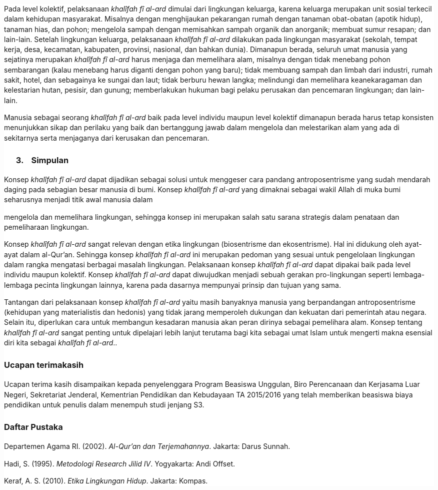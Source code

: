 <p><span class="font5">Pada level kolektif, pelaksanaan </span><span class="font5" style="font-style:italic;">khalîfah fî al-ard</span><span class="font5"> dimulai dari lingkungan keluarga, karena keluarga merupakan unit sosial terkecil dalam kehidupan masyarakat. Misalnya dengan menghijaukan pekarangan rumah dengan tanaman obat-obatan (apotik hidup), tanaman hias, dan pohon; mengelola sampah dengan memisahkan sampah organik dan anorganik; membuat sumur resapan; dan lain-lain. Setelah lingkungan keluarga, pelaksanaan </span><span class="font5" style="font-style:italic;">khalîfah fî al-ard</span><span class="font5"> dilakukan pada lingkungan masyarakat (sekolah, tempat kerja, desa, kecamatan, kabupaten, provinsi, nasional, dan bahkan dunia). Dimanapun berada, seluruh umat manusia yang sejatinya merupakan </span><span class="font5" style="font-style:italic;">khalîfah fî al-ard</span><span class="font5"> harus menjaga dan memelihara alam, misalnya dengan tidak menebang pohon sembarangan (kalau menebang harus diganti dengan pohon yang baru); tidak membuang sampah dan limbah dari industri, rumah sakit, hotel, dan sebagainya ke sungai dan laut; tidak berburu hewan langka; melindungi dan memelihara keanekaragaman dan kelestarian hutan, pesisir, dan gunung; memberlakukan hukuman bagi pelaku perusakan dan pencemaran lingkungan; dan lain-lain.</span></p>
<p><span class="font5">Manusia sebagai seorang </span><span class="font5" style="font-style:italic;">khalîfah fî al-ard</span><span class="font5"> baik pada level individu maupun level kolektif dimanapun berada harus tetap konsisten menunjukkan sikap dan perilaku yang baik dan bertanggung jawab dalam mengelola dan melestarikan alam yang ada di sekitarnya serta menjaganya dari kerusakan dan pencemaran.</span></p>
<ul style="list-style:none;"><li>
<h3><a name="bookmark74"></a><span class="font5" style="font-weight:bold;"><a name="bookmark75"></a>3. &nbsp;&nbsp;&nbsp;Simpulan</span></h3></li></ul>
<p><span class="font5">Konsep </span><span class="font5" style="font-style:italic;">khalîfah fî al-ard</span><span class="font5"> dapat dijadikan sebagai solusi untuk menggeser cara pandang antroposentrisme yang sudah mendarah daging pada sebagian besar manusia di bumi. Konsep </span><span class="font5" style="font-style:italic;">khalîfah fî al-ard</span><span class="font5"> yang dimaknai sebagai wakil Allah di muka bumi seharusnya menjadi titik awal manusia dalam</span></p>
<p><span class="font5">mengelola dan memelihara lingkungan, sehingga konsep ini merupakan salah satu sarana strategis dalam penataan dan pemeliharaan lingkungan.</span></p>
<p><span class="font5">Konsep </span><span class="font5" style="font-style:italic;">khalîfah fî al-ard</span><span class="font5"> sangat relevan dengan etika lingkungan (biosentrisme dan ekosentrisme). Hal ini didukung oleh ayat-ayat dalam al-Qur’an. Sehingga konsep </span><span class="font5" style="font-style:italic;">khalîfah fî al-ard</span><span class="font5"> ini merupakan pedoman yang sesuai untuk pengelolaan lingkungan dalam rangka mengatasi berbagai masalah lingkungan. Pelaksanaan konsep </span><span class="font5" style="font-style:italic;">khalîfah fî al-ard</span><span class="font5"> dapat dipakai baik pada level individu maupun kolektif. Konsep </span><span class="font5" style="font-style:italic;">khalîfah fî al-ard</span><span class="font5"> dapat diwujudkan menjadi sebuah gerakan pro-lingkungan seperti lembaga-lembaga pecinta lingkungan lainnya, karena pada dasarnya mempunyai prinsip dan tujuan yang sama.</span></p>
<p><span class="font5">Tantangan dari pelaksanaan konsep </span><span class="font5" style="font-style:italic;">khalîfah fî al-ard</span><span class="font5"> yaitu masih banyaknya manusia yang berpandangan antroposentrisme (kehidupan yang materialistis dan hedonis) yang tidak jarang memperoleh dukungan dan kekuatan dari pemerintah atau negara. Selain itu, diperlukan cara untuk membangun kesadaran manusia akan peran dirinya sebagai pemelihara alam. Konsep tentang </span><span class="font5" style="font-style:italic;">khalîfah fî al-ard</span><span class="font5"> sangat penting untuk dipelajari lebih lanjut terutama bagi kita sebagai umat Islam untuk mengerti makna esensial diri kita sebagai </span><span class="font5" style="font-style:italic;">khalîfah fî al-ard</span><span class="font5">..</span></p>
<h3><a name="bookmark76"></a><span class="font5" style="font-weight:bold;"><a name="bookmark77"></a>Ucapan terimakasih</span></h3>
<p><span class="font5">Ucapan terima kasih disampaikan kepada penyelenggara Program Beasiswa Unggulan, Biro Perencanaan dan Kerjasama Luar Negeri, Sekretariat Jenderal, Kementrian Pendidikan dan Kebudayaan TA 2015/2016 yang telah memberikan beasiswa biaya pendidikan untuk penulis dalam menempuh studi jenjang S3.</span></p>
<h3><a name="bookmark78"></a><span class="font5" style="font-weight:bold;"><a name="bookmark79"></a>Daftar Pustaka</span></h3>
<p><span class="font5">Departemen Agama RI. (2002). </span><span class="font5" style="font-style:italic;">Al-Qur’an dan Terjemahannya</span><span class="font5">. Jakarta: Darus Sunnah.</span></p>
<p><span class="font5">Hadi, S. (1995). </span><span class="font5" style="font-style:italic;">Metodologi Research Jilid IV</span><span class="font5">. Yogyakarta: Andi Offset.</span></p>
<p><span class="font5">Keraf, A. S. (2010). </span><span class="font5" style="font-style:italic;">Etika Lingkungan Hidup</span><span class="font5">. Jakarta: Kompas.</span></p>